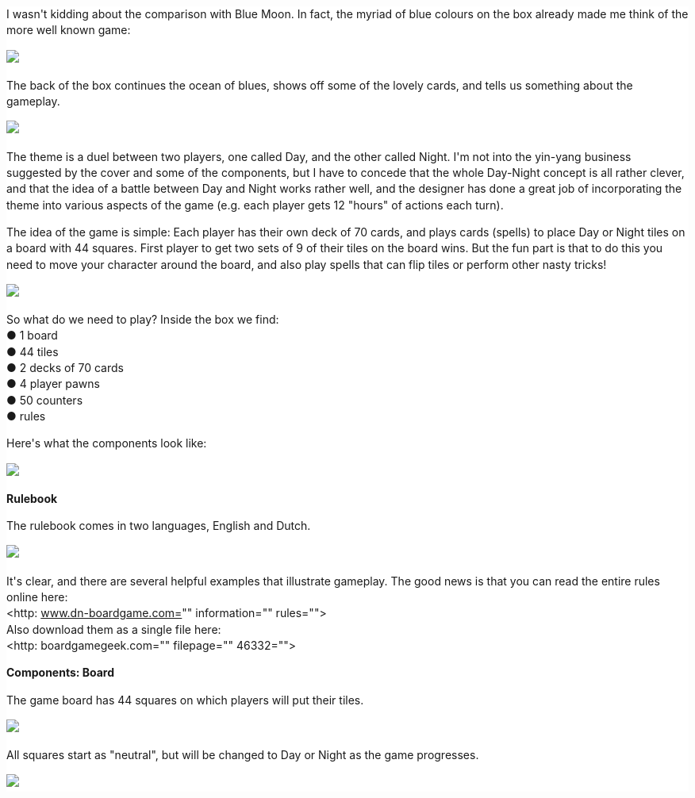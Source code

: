 I wasn't kidding about the comparison with Blue Moon. In fact, the myriad of blue colours on the box already made me think of the more well known game:

![][16]

The back of the box continues the ocean of blues, shows off some of the lovely cards, and tells us something about the gameplay.

![][17]

The theme is a duel between two players, one called Day, and the other called Night. I'm not into the yin-yang business suggested by the cover and some of the components, but I have to concede that the whole Day-Night concept is all rather clever, and that the idea of a battle between Day and Night works rather well, and the designer has done a great job of incorporating the theme into various aspects of the game (e.g. each player gets 12 "hours" of actions each turn).

The idea of the game is simple: Each player has their own deck of 70 cards, and plays cards (spells) to place Day or Night tiles on a board with 44 squares. First player to get two sets of 9 of their tiles on the board wins. But the fun part is that to do this you need to move your character around the board, and also play spells that can flip tiles or perform other nasty tricks!

![][18]

So what do we need to play? Inside the box we find:  
● 1 board  
● 44 tiles  
● 2 decks of 70 cards   
● 4 player pawns  
● 50 counters  
● rules

Here's what the components look like:

![][19]

**Rulebook**

The rulebook comes in two languages, English and Dutch.

![][20]

It's clear, and there are several helpful examples that illustrate gameplay. The good news is that you can read the entire rules online here:  
<http: www.dn-boardgame.com="" information="" rules="">   
Also download them as a single file here:  
<http: boardgamegeek.com="" filepage="" 46332="">

**Components: Board**

The game board has 44 squares on which players will put their tiles.

![][21]

All squares start as "neutral", but will be changed to Day or Night as the game progresses.

![][22]


[1]: http://cf.geekdo-images.com/images/pic559712_md.jpg
[2]: /boardgame/9446/blue-moon
[3]: /boardgame/2389/othello
[4]: http://cf.geekdo-images.com/images/pic174185_t.jpg
[5]: http://cf.geekdo-images.com/images/pic337637_t.jpg
[6]: /boardgame/35935/day-night
[7]: http://boardgamegeek.com/boardgamedesigner/10505
[8]: http://cf.geekdo-images.com/images/pic560491_md.jpg
[9]: http://cf.geekdo-images.com/images/pic562016_md.jpg
[10]: http://www.internationalgamersawards.net
[11]: http://www.internationalgamersawards.net/viewarticle.php?action=section§ionid=1&amp;titlesort=0
[12]: http://cf.geekdo-images.com/images/pic560867_t.jpg
[13]: http://cf.geekdo-images.com/images/pic559715_t.jpg
[14]: http://cf.geekdo-images.com/images/pic560499_t.jpg
[15]: http://cf.geekdo-images.com/images/pic560877_t.jpg
[16]: http://cf.geekdo-images.com/images/pic369599_md.jpg
[17]: http://cf.geekdo-images.com/images/pic369605_md.jpg
[18]: http://cf.geekdo-images.com/images/pic562017_md.jpg
[19]: http://cf.geekdo-images.com/images/pic560510_md.jpg
[20]: http://cf.geekdo-images.com/images/pic559719_md.jpg
[21]: http://cf.geekdo-images.com/images/pic560506_md.jpg
[22]: http://cf.geekdo-images.com/images/pic560512.jpg
[23]: http://cf.geekdo-images.com/images/pic559780_t.jpg
[24]: http://cf.geekdo-images.com/images/pic559781_t.jpg
[25]: http://cf.geekdo-images.com/images/pic560868_md.jpg
[26]: http://cf.geekdo-images.com/images/pic560499_md.jpg
[27]: http://cf.geekdo-images.com/images/pic559713_md.jpg
[28]: http://cf.geekdo-images.com/images/pic559749_md.jpg
[29]: http://cf.geekdo-images.com/images/pic559752_md.jpg
[30]: http://cf.geekdo-images.com/images/pic560511.jpg
[31]: http://cf.geekdo-images.com/images/pic560492_t.jpg
[32]: http://cf.geekdo-images.com/images/pic560493_t.jpg
[33]: http://cf.geekdo-images.com/images/pic560870_md.jpg
[34]: http://cf.geekdo-images.com/images/pic560497_t.jpg
[35]: http://cf.geekdo-images.com/images/pic560498_t.jpg
[36]: http://cf.geekdo-images.com/images/pic560890_md.jpg
[37]: http://boardgamegeek.com/boardgameartist/12169
[38]: http://cf.geekdo-images.com/images/pic559753.jpg
[39]: http://cf.geekdo-images.com/images/pic559759_md.jpg
[40]: http://www.eerin.nl
[41]: http://cf.geekdo-images.com/images/pic560267.jpg
[42]: http://cf.geekdo-images.com/images/pic560726_t.jpg
[43]: http://cf.geekdo-images.com/images/pic560727_t.jpg
[44]: http://cf.geekdo-images.com/images/pic560045_t.jpg
[45]: http://cf.geekdo-images.com/images/pic560043_t.jpg
[46]: http://cf.geekdo-images.com/images/pic560867_md.jpg
[47]: http://cf.geekdo-images.com/images/pic561280_md.jpg
[48]: http://cf.geekdo-images.com/images/pic560875_md.jpg
[49]: http://cf.geekdo-images.com/images/pic559715_md.jpg
[50]: http://cf.geekdo-images.com/images/pic560896_md.jpg
[51]: http://cf.geekdo-images.com/images/pic561515_md.jpg
[52]: http://cf.geekdo-images.com/images/pic486475_md.jpg
[53]: http://cf.geekdo-images.com/images/pic560700.jpg
[54]: http://cf.geekdo-images.com/images/pic560701.jpg
[55]: http://cf.geekdo-images.com/images/pic560877_md.jpg
[56]: http://cf.geekdo-images.com/images/pic560030_md.jpg
[57]: http://cf.geekdo-images.com/images/pic560031_md.jpg
[58]: http://cf.geekdo-images.com/images/pic560883_md.jpg
[59]: http://cf.geekdo-images.com/images/pic560879.jpg
[60]: http://cf.geekdo-images.com/images/pic560884_md.jpg
[61]: http://cf.geekdo-images.com/images/pic560880.jpg
[62]: http://cf.geekdo-images.com/images/pic560897_md.jpg
[63]: http://cf.geekdo-images.com/images/pic562053_md.jpg
[64]: http://www.mystics.nl
[65]: http://www.dn-boardgame.com
[66]: http://cf.geekdo-images.com/images/pic559717_md.jpg
[67]: http://cf.geekdo-images.com/images/pic534712_md.jpg
[68]: http://www.boardgamegeek.com/geeklist/21597
[69]: http://cf.geekdo-images.com/images/pic560034_t.jpg
[70]: http://cf.geekdo-images.com/images/pic560035_t.jpg
[71]: http://cf.geekdo-images.com/images/pic561282_md.jpg
[72]: http://cf.geekdo-images.com/images/pic560892_md.jpg
[73]: /boardgame/463/magic-gathering
[74]: http://cf.geekdo-images.com/images/pic369599_t.jpg
[75]: http://cf.geekdo-images.com/images/pic559713_t.jpg
[76]: http://cf.geekdo-images.com/images/pic559747_t.jpg
[77]: http://cf.geekdo-images.com/images/pic560875_t.jpg